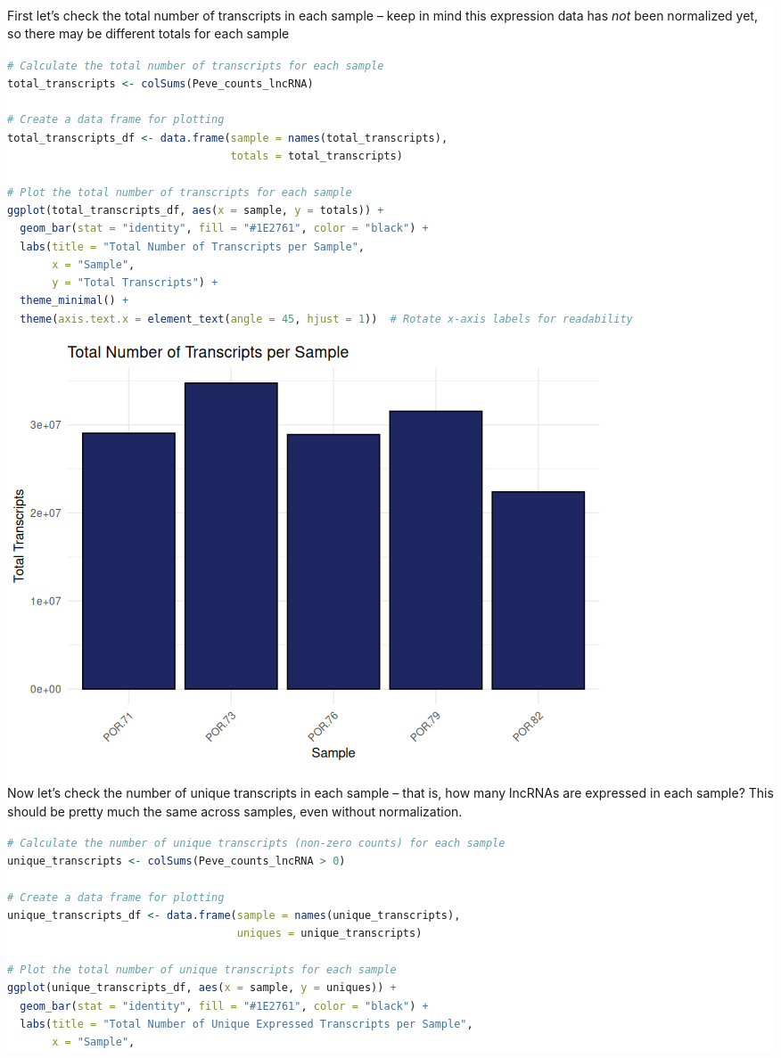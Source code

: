 First let’s check the total number of transcripts in each sample – keep
in mind this expression data has *not* been normalized yet, so there may
be different totals for each sample

``` r
# Calculate the total number of transcripts for each sample
total_transcripts <- colSums(Peve_counts_lncRNA)

# Create a data frame for plotting
total_transcripts_df <- data.frame(sample = names(total_transcripts),
                                   totals = total_transcripts)

# Plot the total number of transcripts for each sample
ggplot(total_transcripts_df, aes(x = sample, y = totals)) +
  geom_bar(stat = "identity", fill = "#1E2761", color = "black") +
  labs(title = "Total Number of Transcripts per Sample",
       x = "Sample",
       y = "Total Transcripts") +
  theme_minimal() +
  theme(axis.text.x = element_text(angle = 45, hjust = 1))  # Rotate x-axis labels for readability
```

![](03.2-Peve-lncRNA-summary_files/figure-gfm/transcript-counts-plot-1.png)

Now let’s check the number of unique transcripts in each sample – that
is, how many lncRNAs are expressed in each sample? This should be pretty
much the same across samples, even without normalization.

``` r
# Calculate the number of unique transcripts (non-zero counts) for each sample
unique_transcripts <- colSums(Peve_counts_lncRNA > 0)

# Create a data frame for plotting
unique_transcripts_df <- data.frame(sample = names(unique_transcripts),
                                    uniques = unique_transcripts)

# Plot the total number of unique transcripts for each sample
ggplot(unique_transcripts_df, aes(x = sample, y = uniques)) +
  geom_bar(stat = "identity", fill = "#1E2761", color = "black") +
  labs(title = "Total Number of Unique Expressed Transcripts per Sample",
       x = "Sample",
```